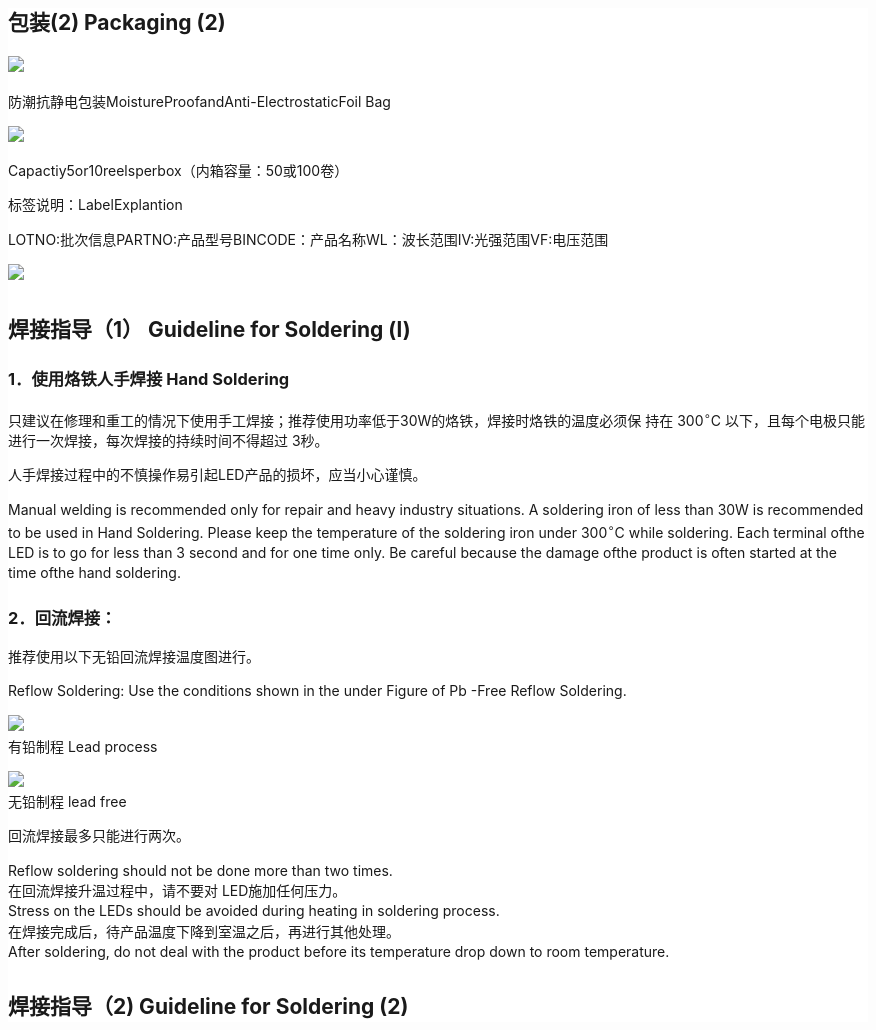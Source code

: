 ## 包装(2)  Packaging (2)  

![](https://cdn-mineru.openxlab.org.cn/extract/196dce05-e493-4aa7-98ad-66f69a0a3c8c/bd8468fea47947ebe43172041a11008b1a5c982a8d45be63b4c595fc20d54179.jpg)  

防潮抗静电包装MoistureProofandAnti-ElectrostaticFoil Bag  

![](https://cdn-mineru.openxlab.org.cn/extract/196dce05-e493-4aa7-98ad-66f69a0a3c8c/2e4b7add308f6cca93d962b151926e9546974f705b7b53bed8917e58decea432.jpg)  

Capactiy5or10reelsperbox（内箱容量：50或100卷）  

标签说明：LabelExplantion  

LOTNO:批次信息PARTNO:产品型号BINCODE：产品名称WL：波长范围IV:光强范围VF:电压范围  

![](https://cdn-mineru.openxlab.org.cn/extract/196dce05-e493-4aa7-98ad-66f69a0a3c8c/92de6dd6f33d199d3abc3f48d24deb726227ed2e4347946534aafb8c76999c63.jpg)  

## 焊接指导（1）  Guideline for Soldering (l)  

### 1．使用烙铁人手焊接  Hand Soldering  

只建议在修理和重工的情况下使用手工焊接；推荐使用功率低于30W的烙铁，焊接时烙铁的温度必须保 持在 $300^{\circ}\mathrm{C}$ 以下，且每个电极只能进行一次焊接，每次焊接的持续时间不得超过 3秒。  

人手焊接过程中的不慎操作易引起LED产品的损坏，应当小心谨慎。  

Manual welding is recommended only for repair and heavy industry situations. A soldering iron of less than $30\mathrm{W}$ is recommended to be used in Hand Soldering. Please keep the temperature of the soldering iron under $300^{\circ}\mathrm{C}$ while soldering. Each terminal ofthe LED is to go for less than 3 second and for one time only. Be careful because the damage ofthe product is often started at the time ofthe hand soldering.  

### 2．回流焊接：
推荐使用以下无铅回流焊接温度图进行。  

Reflow Soldering: Use the conditions shown in the under Figure of Pb -Free Reflow Soldering.  

![](https://cdn-mineru.openxlab.org.cn/extract/196dce05-e493-4aa7-98ad-66f69a0a3c8c/a29c371e97bd9386a8a3712f8356acffa4324705d678d4c1c254040ff75b21b6.jpg)  
有铅制程 Lead process  

![](https://cdn-mineru.openxlab.org.cn/extract/196dce05-e493-4aa7-98ad-66f69a0a3c8c/968faa5bf112091e3ee3aefb5f35e3d580007ab181d24651e587d8738a828f42.jpg)  
无铅制程 lead free    

回流焊接最多只能进行两次。

Reflow soldering should not be done more than two times.   
在回流焊接升温过程中，请不要对 LED施加任何压力。   
Stress on the LEDs should be avoided during heating in soldering process.   
在焊接完成后，待产品温度下降到室温之后，再进行其他处理。   
After soldering, do not deal with the product before its temperature drop down to room temperature.  

## 焊接指导（2)  Guideline for Soldering (2)  
